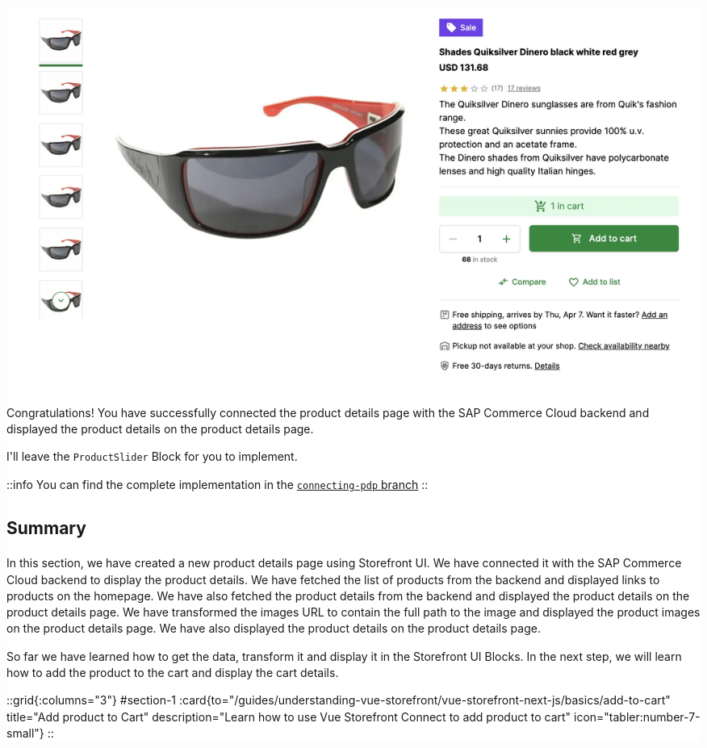 ![Product Details](../images/pdp-4.webp)

Congratulations! You have successfully connected the product details page with the SAP Commerce Cloud backend and displayed the product details on the product details page.

I'll leave the `ProductSlider` Block for you to implement. 

::info
You can find the complete implementation in the [`connecting-pdp` branch](https://github.com/vuestorefront-community/nextjs-starter/tree/connecting-pdp)
::

## Summary

In this section, we have created a new product details page using Storefront UI. We have connected it with the SAP Commerce Cloud backend to display the product details. We have fetched the list of products from the backend and displayed links to products on the homepage. We have also fetched the product details from the backend and displayed the product details on the product details page. We have transformed the images URL to contain the full path to the image and displayed the product images on the product details page. We have also displayed the product details on the product details page.

So far we have learned how to get the data, transform it and display it in the Storefront UI Blocks. In the next step, we will learn how to add the product to the cart and display the cart details.

::grid{:columns="3"}
#section-1
:card{to="/guides/understanding-vue-storefront/vue-storefront-next-js/basics/add-to-cart" title="Add product to Cart" description="Learn how to use Vue Storefront Connect to add product to cart" icon="tabler:number-7-small"}
::
